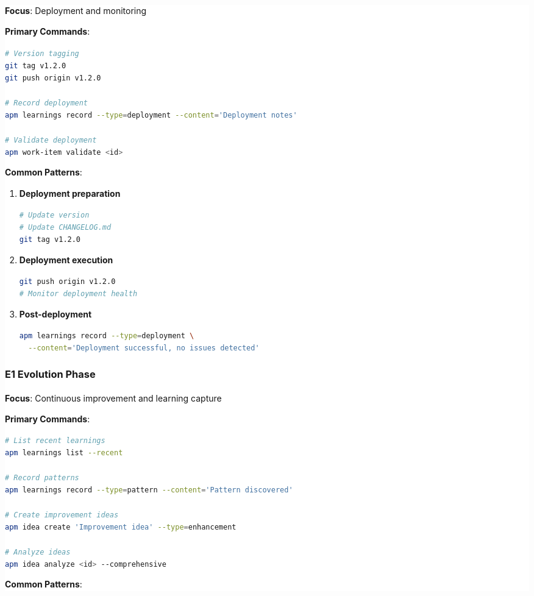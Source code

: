 **Focus**: Deployment and monitoring

**Primary Commands**:
```bash
# Version tagging
git tag v1.2.0
git push origin v1.2.0

# Record deployment
apm learnings record --type=deployment --content='Deployment notes'

# Validate deployment
apm work-item validate <id>
```

**Common Patterns**:

1. **Deployment preparation**
   ```bash
   # Update version
   # Update CHANGELOG.md
   git tag v1.2.0
   ```

2. **Deployment execution**
   ```bash
   git push origin v1.2.0
   # Monitor deployment health
   ```

3. **Post-deployment**
   ```bash
   apm learnings record --type=deployment \
     --content='Deployment successful, no issues detected'
   ```

### E1 Evolution Phase

**Focus**: Continuous improvement and learning capture

**Primary Commands**:
```bash
# List recent learnings
apm learnings list --recent

# Record patterns
apm learnings record --type=pattern --content='Pattern discovered'

# Create improvement ideas
apm idea create 'Improvement idea' --type=enhancement

# Analyze ideas
apm idea analyze <id> --comprehensive
```

**Common Patterns**:
